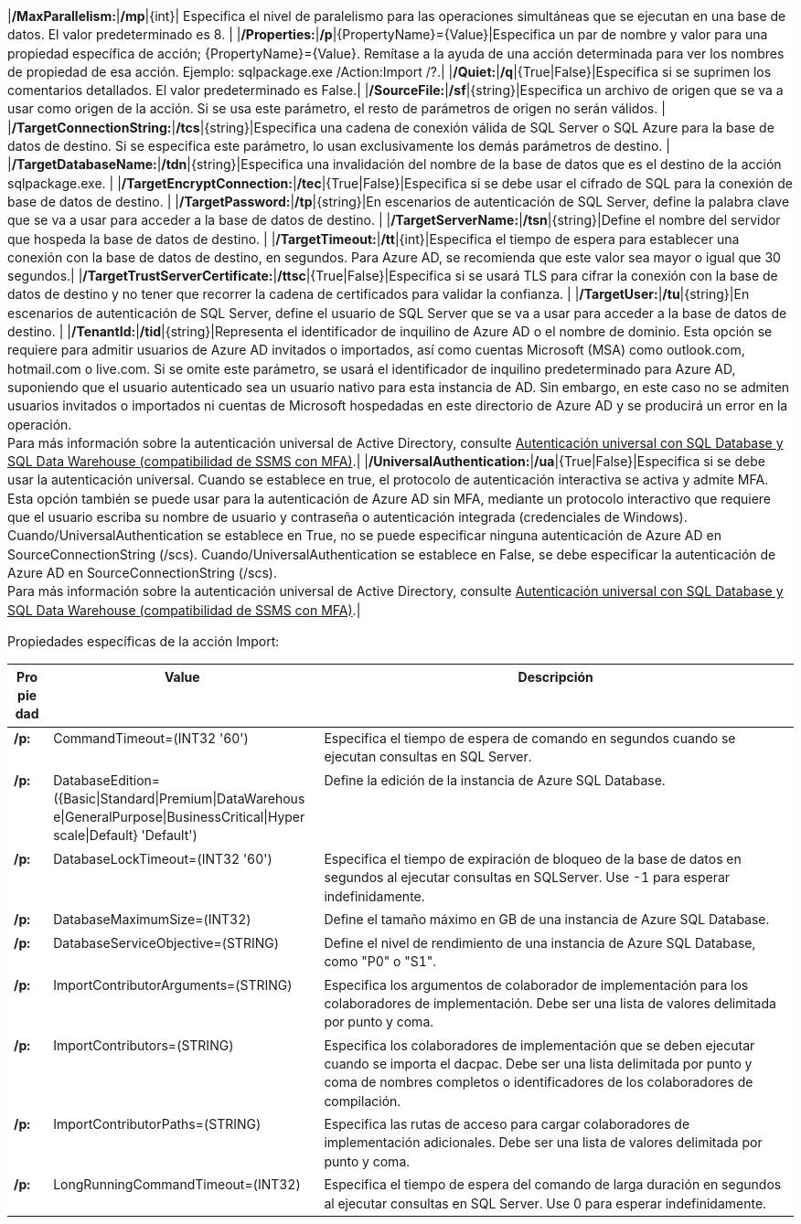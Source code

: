 |**/MaxParallelism:**|**/mp**|{int}| Especifica el nivel de paralelismo para las operaciones simultáneas que se ejecutan en una base de datos. El valor predeterminado es 8. |
|**/Properties:**|**/p**|{PropertyName}={Value}|Especifica un par de nombre y valor para una propiedad específica de acción; {PropertyName}={Value}. Remítase a la ayuda de una acción determinada para ver los nombres de propiedad de esa acción. Ejemplo: sqlpackage.exe /Action:Import /?.|
|**/Quiet:**|**/q**|{True&#124;False}|Especifica si se suprimen los comentarios detallados. El valor predeterminado es False.|
|**/SourceFile:**|**/sf**|{string}|Especifica un archivo de origen que se va a usar como origen de la acción. Si se usa este parámetro, el resto de parámetros de origen no serán válidos. |
|**/TargetConnectionString:**|**/tcs**|{string}|Especifica una cadena de conexión válida de SQL Server o SQL Azure para la base de datos de destino. Si se especifica este parámetro, lo usan exclusivamente los demás parámetros de destino. |
|**/TargetDatabaseName:**|**/tdn**|{string}|Especifica una invalidación del nombre de la base de datos que es el destino de la acción sqlpackage.exe. |
|**/TargetEncryptConnection:**|**/tec**|{True&#124;False}|Especifica si se debe usar el cifrado de SQL para la conexión de base de datos de destino. |
|**/TargetPassword:**|**/tp**|{string}|En escenarios de autenticación de SQL Server, define la palabra clave que se va a usar para acceder a la base de datos de destino. |
|**/TargetServerName:**|**/tsn**|{string}|Define el nombre del servidor que hospeda la base de datos de destino. |
|**/TargetTimeout:**|**/tt**|{int}|Especifica el tiempo de espera para establecer una conexión con la base de datos de destino, en segundos. Para Azure AD, se recomienda que este valor sea mayor o igual que 30 segundos.|
|**/TargetTrustServerCertificate:**|**/ttsc**|{True&#124;False}|Especifica si se usará TLS para cifrar la conexión con la base de datos de destino y no tener que recorrer la cadena de certificados para validar la confianza. |
|**/TargetUser:**|**/tu**|{string}|En escenarios de autenticación de SQL Server, define el usuario de SQL Server que se va a usar para acceder a la base de datos de destino. |
|**/TenantId:**|**/tid**|{string}|Representa el identificador de inquilino de Azure AD o el nombre de dominio. Esta opción se requiere para admitir usuarios de Azure AD invitados o importados, así como cuentas Microsoft (MSA) como outlook.com, hotmail.com o live.com. Si se omite este parámetro, se usará el identificador de inquilino predeterminado para Azure AD, suponiendo que el usuario autenticado sea un usuario nativo para esta instancia de AD. Sin embargo, en este caso no se admiten usuarios invitados o importados ni cuentas de Microsoft hospedadas en este directorio de Azure AD y se producirá un error en la operación. <br/> Para más información sobre la autenticación universal de Active Directory, consulte [Autenticación universal con SQL Database y SQL Data Warehouse (compatibilidad de SSMS con MFA)](https://docs.microsoft.com/azure/sql-database/sql-database-ssms-mfa-authentication).|
|**/UniversalAuthentication:**|**/ua**|{True&#124;False}|Especifica si se debe usar la autenticación universal. Cuando se establece en true, el protocolo de autenticación interactiva se activa y admite MFA. Esta opción también se puede usar para la autenticación de Azure AD sin MFA, mediante un protocolo interactivo que requiere que el usuario escriba su nombre de usuario y contraseña o autenticación integrada (credenciales de Windows). Cuando/UniversalAuthentication se establece en True, no se puede especificar ninguna autenticación de Azure AD en SourceConnectionString (/scs). Cuando/UniversalAuthentication se establece en False, se debe especificar la autenticación de Azure AD en SourceConnectionString (/scs). <br/> Para más información sobre la autenticación universal de Active Directory, consulte [Autenticación universal con SQL Database y SQL Data Warehouse (compatibilidad de SSMS con MFA)](https://docs.microsoft.com/azure/sql-database/sql-database-ssms-mfa-authentication).|

Propiedades específicas de la acción Import:

|Propiedad|Value|Descripción|
|---|---|---|
|**/p:**|CommandTimeout=(INT32 '60')|Especifica el tiempo de espera de comando en segundos cuando se ejecutan consultas en SQL Server.|
|**/p:**|DatabaseEdition=({Basic&#124;Standard&#124;Premium&#124;DataWarehouse&#124;GeneralPurpose&#124;BusinessCritical&#124;Hyperscale&#124;Default} 'Default')|Define la edición de la instancia de Azure SQL Database.|
|**/p:**|DatabaseLockTimeout=(INT32 '60')| Especifica el tiempo de expiración de bloqueo de la base de datos en segundos al ejecutar consultas en SQLServer. Use -1 para esperar indefinidamente.|
|**/p:**|DatabaseMaximumSize=(INT32)|Define el tamaño máximo en GB de una instancia de Azure SQL Database.|
|**/p:**|DatabaseServiceObjective=(STRING)|Define el nivel de rendimiento de una instancia de Azure SQL Database, como "P0" o "S1".|
|**/p:**|ImportContributorArguments=(STRING)|Especifica los argumentos de colaborador de implementación para los colaboradores de implementación. Debe ser una lista de valores delimitada por punto y coma.|
|**/p:**|ImportContributors=(STRING)|Especifica los colaboradores de implementación que se deben ejecutar cuando se importa el dacpac. Debe ser una lista delimitada por punto y coma de nombres completos o identificadores de los colaboradores de compilación.|
|**/p:**|ImportContributorPaths=(STRING)|Especifica las rutas de acceso para cargar colaboradores de implementación adicionales. Debe ser una lista de valores delimitada por punto y coma. |
|**/p:**|LongRunningCommandTimeout=(INT32)| Especifica el tiempo de espera del comando de larga duración en segundos al ejecutar consultas en SQL Server. Use 0 para esperar indefinidamente.|